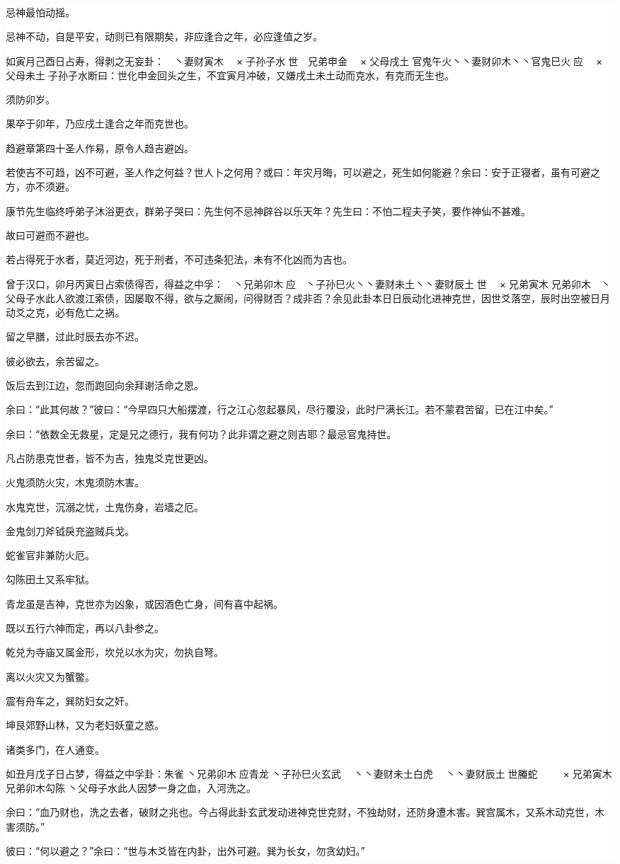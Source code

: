忌神最怕动摇。

忌神不动，自是平安，动则已有限期矣，非应逢合之年，必应逢值之岁。

如寅月己酉日占寿，得剥之无妄卦：　丶妻财寅木　 × 子孙子水 世　兄弟申金　 × 父母戌土 官鬼午火丶丶妻财卯木丶丶官鬼巳火 应　 × 父母未土 子孙子水断曰：世化申金回头之生，不宜寅月冲破，又嫌戌土未土动而克水，有克而无生也。

须防卯岁。

果卒于卯年，乃应戌土逢合之年而克世也。

趋避章第四十圣人作易，原令人趋吉避凶。

若使吉不可趋，凶不可避，圣人作之何益？世人卜之何用？或曰：年灾月晦，可以避之，死生如何能避？余曰：安于正寝者，虽有可避之方，亦不须避。

康节先生临终呼弟子沐浴更衣，群弟子哭曰：先生何不忌神辟谷以乐天年？先生曰：不怕二程夫子笑，要作神仙不甚难。

故曰可避而不避也。

若占得死于水者，莫近河边，死于刑者，不可违条犯法，未有不化凶而为吉也。

曾于汉口，卯月丙寅日占索债得否，得益之中孚：　丶兄弟卯木 应　丶子孙巳火丶丶妻财未土丶丶妻财辰土 世　 × 兄弟寅木 兄弟卯木　丶父母子水此人欲渡江索债，因屡取不得，欲与之厮闹，问得财否？成非否？余见此卦本日日辰动化进神克世，因世爻落空，辰时出空被日月动爻之克，必有危亡之祸。

留之早膳，过此时辰去亦不迟。

彼必欲去，余苦留之。

饭后去到江边，忽而跑回向余拜谢活命之恩。

余曰：“此其何故？”彼曰：“今早四只大船摆渡，行之江心忽起暴风，尽行覆没，此时尸满长江。若不蒙君苦留，已在江中矣。”

余曰：“依数全无救星，定是兄之德行，我有何功？此非谓之避之则吉耶？最忌官鬼持世。

凡占防患克世者，皆不为吉，独鬼爻克世更凶。

火鬼须防火灾，木鬼须防木害。

水鬼克世，沉溺之忧，土鬼伤身，岩墙之厄。

金鬼剑刀斧钺戾充盗贼兵戈。

蛇雀官非兼防火厄。

勾陈田土又系牢狱。

青龙虽是吉神，克世亦为凶象，或因酒色亡身，间有喜中起祸。

既以五行六神而定，再以八卦参之。

乾兑为寺庙又属金形，坎兑以水为灾，勿执自弩。

离以火灾又为蟹鳖。

震有舟车之，巽防妇女之奸。

坤艮郊野山林，又为老妇妖童之惑。

诸类多门，在人通变。

如丑月戊子日占梦，得益之中孚卦：朱雀 丶兄弟卯木 应青龙 丶子孙巳火玄武　 丶丶妻财未土白虎　 丶丶妻财辰土 世螣蛇　 　 × 兄弟寅木 兄弟卯木勾陈 丶父母子水此人因梦一身之血，入河洗之。

余曰：“血乃财也，洗之去者，破财之兆也。今占得此卦玄武发动进神克世克财，不独劫财，还防身遭木害。巽宫属木，又系木动克世，木害须防。”

彼曰：“何以避之？”余曰：“世与木爻皆在内卦，出外可避。巽为长女，勿贪幼妇。”

